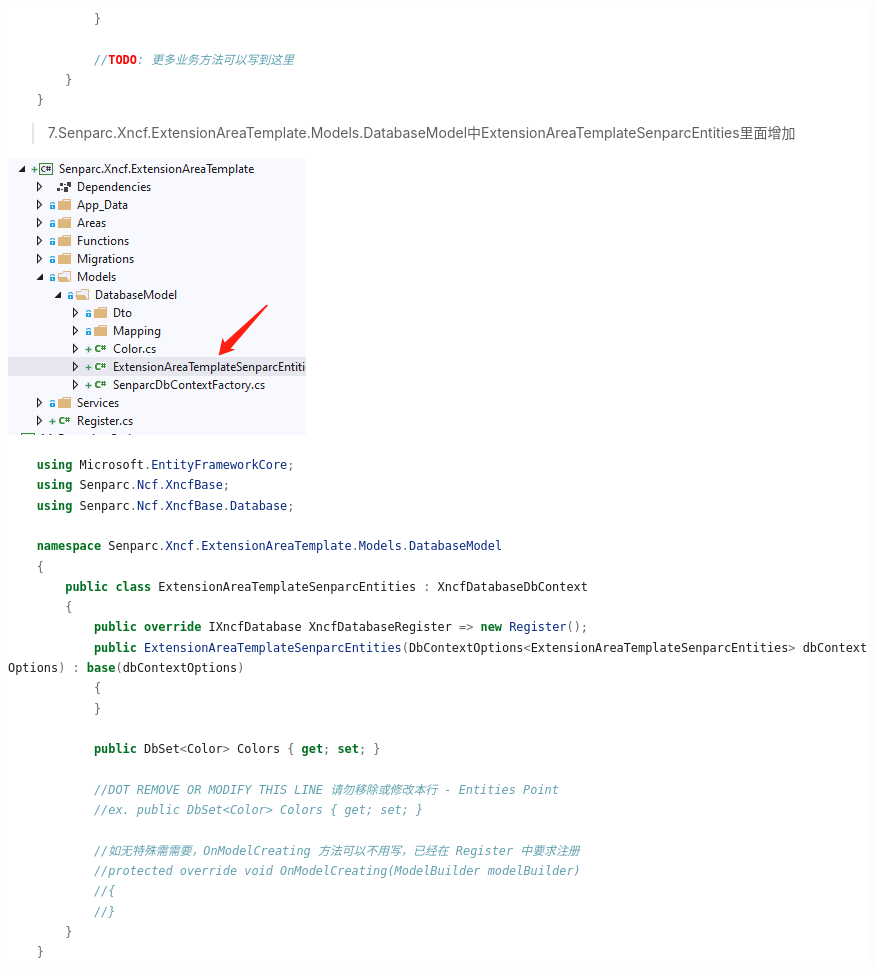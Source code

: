 ```csharp
            }

            //TODO: 更多业务方法可以写到这里
        }
    }
```

> 7.Senparc.Xncf.ExtensionAreaTemplate.Models.DatabaseModel中ExtensionAreaTemplateSenparcEntities里面增加

![Image text](./images/xncf_module/page_create_entity_file_path.png)

```csharp
    using Microsoft.EntityFrameworkCore;
    using Senparc.Ncf.XncfBase;
    using Senparc.Ncf.XncfBase.Database;

    namespace Senparc.Xncf.ExtensionAreaTemplate.Models.DatabaseModel
    {
        public class ExtensionAreaTemplateSenparcEntities : XncfDatabaseDbContext
        {
            public override IXncfDatabase XncfDatabaseRegister => new Register();
            public ExtensionAreaTemplateSenparcEntities(DbContextOptions<ExtensionAreaTemplateSenparcEntities> dbContextOptions) : base(dbContextOptions)
            {
            }

            public DbSet<Color> Colors { get; set; }

            //DOT REMOVE OR MODIFY THIS LINE 请勿移除或修改本行 - Entities Point
            //ex. public DbSet<Color> Colors { get; set; }

            //如无特殊需需要，OnModelCreating 方法可以不用写，已经在 Register 中要求注册
            //protected override void OnModelCreating(ModelBuilder modelBuilder)
            //{
            //}
        }
    }
```
